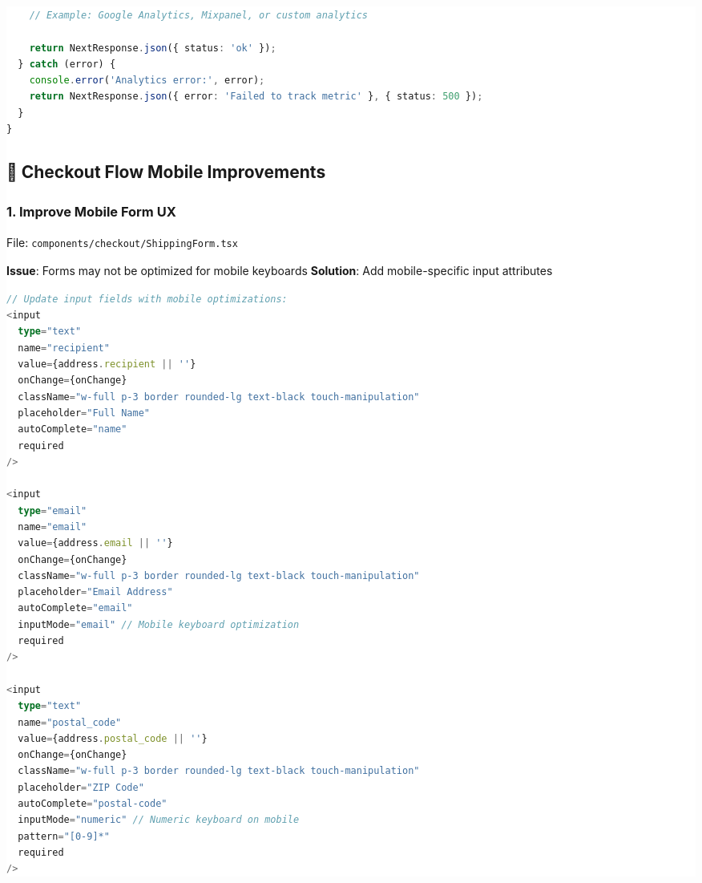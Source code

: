 ```typescript
    // Example: Google Analytics, Mixpanel, or custom analytics
    
    return NextResponse.json({ status: 'ok' });
  } catch (error) {
    console.error('Analytics error:', error);
    return NextResponse.json({ error: 'Failed to track metric' }, { status: 500 });
  }
}
```

## 🔄 Checkout Flow Mobile Improvements

### **1. Improve Mobile Form UX**
File: `components/checkout/ShippingForm.tsx`

**Issue**: Forms may not be optimized for mobile keyboards
**Solution**: Add mobile-specific input attributes

```typescript
// Update input fields with mobile optimizations:
<input
  type="text"
  name="recipient"
  value={address.recipient || ''}
  onChange={onChange}
  className="w-full p-3 border rounded-lg text-black touch-manipulation"
  placeholder="Full Name"
  autoComplete="name"
  required
/>

<input
  type="email"
  name="email"
  value={address.email || ''}
  onChange={onChange}
  className="w-full p-3 border rounded-lg text-black touch-manipulation"
  placeholder="Email Address"
  autoComplete="email"
  inputMode="email" // Mobile keyboard optimization
  required
/>

<input
  type="text"
  name="postal_code"
  value={address.postal_code || ''}
  onChange={onChange}
  className="w-full p-3 border rounded-lg text-black touch-manipulation"
  placeholder="ZIP Code"
  autoComplete="postal-code"
  inputMode="numeric" // Numeric keyboard on mobile
  pattern="[0-9]*"
  required
/>
```

